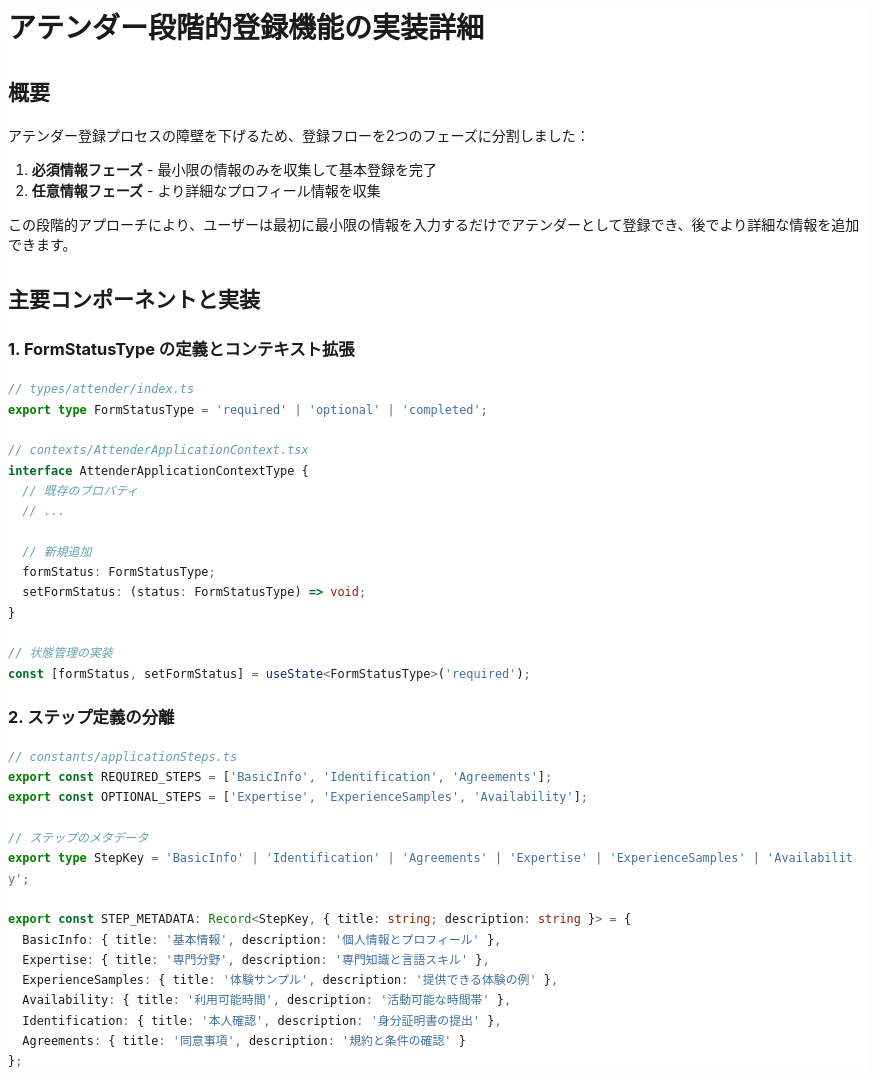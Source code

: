 # アテンダー段階的登録機能の実装詳細

## 概要

アテンダー登録プロセスの障壁を下げるため、登録フローを2つのフェーズに分割しました：

1. **必須情報フェーズ** - 最小限の情報のみを収集して基本登録を完了
2. **任意情報フェーズ** - より詳細なプロフィール情報を収集

この段階的アプローチにより、ユーザーは最初に最小限の情報を入力するだけでアテンダーとして登録でき、後でより詳細な情報を追加できます。

## 主要コンポーネントと実装

### 1. FormStatusType の定義とコンテキスト拡張

```typescript
// types/attender/index.ts
export type FormStatusType = 'required' | 'optional' | 'completed';

// contexts/AttenderApplicationContext.tsx
interface AttenderApplicationContextType {
  // 既存のプロパティ
  // ...
  
  // 新規追加
  formStatus: FormStatusType;
  setFormStatus: (status: FormStatusType) => void;
}

// 状態管理の実装
const [formStatus, setFormStatus] = useState<FormStatusType>('required');
```

### 2. ステップ定義の分離

```typescript
// constants/applicationSteps.ts
export const REQUIRED_STEPS = ['BasicInfo', 'Identification', 'Agreements'];
export const OPTIONAL_STEPS = ['Expertise', 'ExperienceSamples', 'Availability'];

// ステップのメタデータ
export type StepKey = 'BasicInfo' | 'Identification' | 'Agreements' | 'Expertise' | 'ExperienceSamples' | 'Availability';

export const STEP_METADATA: Record<StepKey, { title: string; description: string }> = {
  BasicInfo: { title: '基本情報', description: '個人情報とプロフィール' },
  Expertise: { title: '専門分野', description: '専門知識と言語スキル' },
  ExperienceSamples: { title: '体験サンプル', description: '提供できる体験の例' },
  Availability: { title: '利用可能時間', description: '活動可能な時間帯' },
  Identification: { title: '本人確認', description: '身分証明書の提出' },
  Agreements: { title: '同意事項', description: '規約と条件の確認' }
};
```
